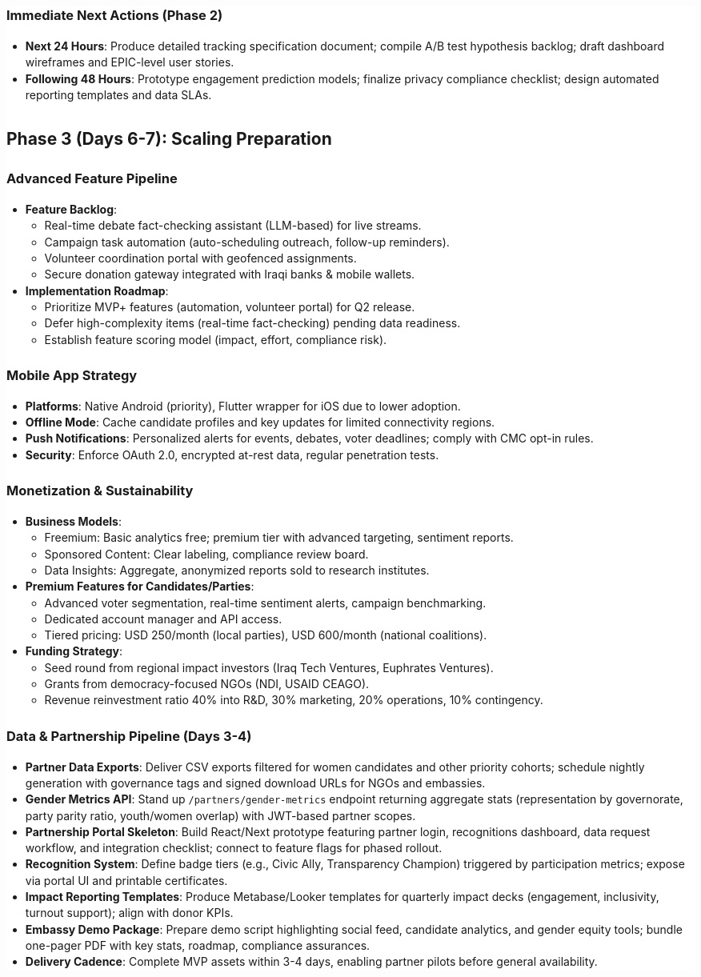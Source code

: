 ### Immediate Next Actions (Phase 2)

- **Next 24 Hours**: Produce detailed tracking specification document; compile A/B test hypothesis backlog; draft dashboard wireframes and EPIC-level user stories.
- **Following 48 Hours**: Prototype engagement prediction models; finalize privacy compliance checklist; design automated reporting templates and data SLAs.

## Phase 3 (Days 6-7): Scaling Preparation

### Advanced Feature Pipeline

- **Feature Backlog**:
  - Real-time debate fact-checking assistant (LLM-based) for live streams.
  - Campaign task automation (auto-scheduling outreach, follow-up reminders).
  - Volunteer coordination portal with geofenced assignments.
  - Secure donation gateway integrated with Iraqi banks & mobile wallets.
- **Implementation Roadmap**:
  - Prioritize MVP+ features (automation, volunteer portal) for Q2 release.
  - Defer high-complexity items (real-time fact-checking) pending data readiness.
  - Establish feature scoring model (impact, effort, compliance risk).

### Mobile App Strategy

- **Platforms**: Native Android (priority), Flutter wrapper for iOS due to lower adoption.
- **Offline Mode**: Cache candidate profiles and key updates for limited connectivity regions.
- **Push Notifications**: Personalized alerts for events, debates, voter deadlines; comply with CMC opt-in rules.
- **Security**: Enforce OAuth 2.0, encrypted at-rest data, regular penetration tests.

### Monetization & Sustainability

- **Business Models**:
  - Freemium: Basic analytics free; premium tier with advanced targeting, sentiment reports.
  - Sponsored Content: Clear labeling, compliance review board.
  - Data Insights: Aggregate, anonymized reports sold to research institutes.
- **Premium Features for Candidates/Parties**:
  - Advanced voter segmentation, real-time sentiment alerts, campaign benchmarking.
  - Dedicated account manager and API access.
  - Tiered pricing: USD 250/month (local parties), USD 600/month (national coalitions).
- **Funding Strategy**:
  - Seed round from regional impact investors (Iraq Tech Ventures, Euphrates Ventures).
  - Grants from democracy-focused NGOs (NDI, USAID CEAGO).
  - Revenue reinvestment ratio 40% into R&D, 30% marketing, 20% operations, 10% contingency.

### Data & Partnership Pipeline (Days 3-4)

- **Partner Data Exports**: Deliver CSV exports filtered for women candidates and other priority cohorts; schedule nightly generation with governance tags and signed download URLs for NGOs and embassies.
- **Gender Metrics API**: Stand up `/partners/gender-metrics` endpoint returning aggregate stats (representation by governorate, party parity ratio, youth/women overlap) with JWT-based partner scopes.
- **Partnership Portal Skeleton**: Build React/Next prototype featuring partner login, recognitions dashboard, data request workflow, and integration checklist; connect to feature flags for phased rollout.
- **Recognition System**: Define badge tiers (e.g., Civic Ally, Transparency Champion) triggered by participation metrics; expose via portal UI and printable certificates.
- **Impact Reporting Templates**: Produce Metabase/Looker templates for quarterly impact decks (engagement, inclusivity, turnout support); align with donor KPIs.
- **Embassy Demo Package**: Prepare demo script highlighting social feed, candidate analytics, and gender equity tools; bundle one-pager PDF with key stats, roadmap, compliance assurances.
- **Delivery Cadence**: Complete MVP assets within 3-4 days, enabling partner pilots before general availability.
